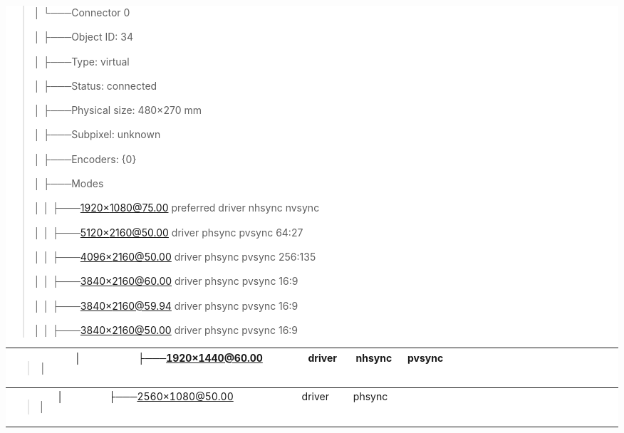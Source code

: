 >
> │ └───Connector 0
>
> │ ├───Object ID: 34
>
> │ ├───Type: virtual
>
> │ ├───Status: connected
>
> │ ├───Physical size: 480×270 mm
>
> │ ├───Subpixel: unknown
>
> │ ├───Encoders: {0}
>
> │ ├───Modes
>
> │ │ ├───[1920×1080@75.00](mailto:1080@75.00) preferred driver nhsync
> nvsync
>
> │ │ ├───[5120×2160@50.00](mailto:2160@50.00) driver phsync pvsync
> 64:27
>
> │ │ ├───[4096×2160@50.00](mailto:2160@50.00) driver phsync pvsync
> 256:135
>
> │ │ ├───[3840×2160@60.00](mailto:2160@60.00) driver phsync pvsync 16:9
>
> │ │ ├───[3840×2160@59.94](mailto:2160@59.94) driver phsync pvsync 16:9
>
> │ │ ├───[3840×2160@50.00](mailto:2160@50.00) driver phsync pvsync 16:9

<table style="width:100%;">
<colgroup>
<col style="width: 7%" />
<col style="width: 8%" />
<col style="width: 30%" />
<col style="width: 8%" />
<col style="width: 8%" />
<col style="width: 8%" />
<col style="width: 26%" />
</colgroup>
<thead>
<tr class="header">
<th><blockquote>
<p>│</p>
</blockquote></th>
<th>│</th>
<th>├───<a href="mailto:1440@60.00">1920×1440@60.00</a></th>
<th>driver</th>
<th>nhsync</th>
<th>pvsync</th>
<th></th>
</tr>
</thead>
<tbody>
<tr class="odd">
<td><blockquote>
<p>│</p>
</blockquote></td>
<td>│</td>
<td>├───<a href="mailto:1080@50.00">2560×1080@50.00</a></td>
<td>driver</td>
<td>phsync</td>